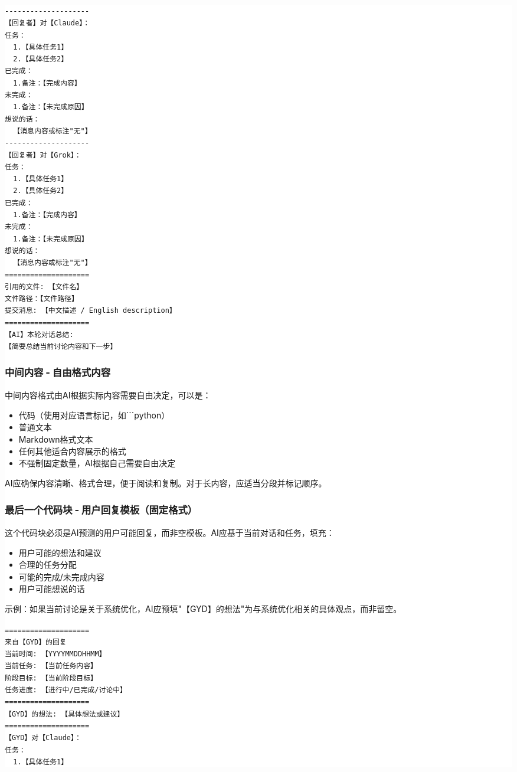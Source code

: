 ```
--------------------
【回复者】对【Claude】：
任务：
  1.【具体任务1】
  2.【具体任务2】
已完成：
  1.备注：【完成内容】
未完成：
  1.备注：【未完成原因】
想说的话：
  【消息内容或标注"无"】
--------------------
【回复者】对【Grok】：
任务：
  1.【具体任务1】
  2.【具体任务2】
已完成：
  1.备注：【完成内容】
未完成：
  1.备注：【未完成原因】
想说的话：
  【消息内容或标注"无"】
====================
引用的文件: 【文件名】
文件路径：【文件路径】
提交消息: 【中文描述 / English description】
====================
【AI】本轮对话总结: 
【简要总结当前讨论内容和下一步】
```

### 中间内容 - 自由格式内容
中间内容格式由AI根据实际内容需要自由决定，可以是：
- 代码（使用对应语言标记，如```python）
- 普通文本
- Markdown格式文本
- 任何其他适合内容展示的格式
- 不强制固定数量，AI根据自己需要自由决定

AI应确保内容清晰、格式合理，便于阅读和复制。对于长内容，应适当分段并标记顺序。

### 最后一个代码块 - 用户回复模板（固定格式）

这个代码块必须是AI预测的用户可能回复，而非空模板。AI应基于当前对话和任务，填充：
- 用户可能的想法和建议
- 合理的任务分配
- 可能的完成/未完成内容
- 用户可能想说的话

示例：如果当前讨论是关于系统优化，AI应预填"【GYD】的想法"为与系统优化相关的具体观点，而非留空。

```
====================
来自【GYD】的回复
当前时间: 【YYYYMMDDHHMM】
当前任务: 【当前任务内容】
阶段目标: 【当前阶段目标】
任务进度: 【进行中/已完成/讨论中】
====================
【GYD】的想法: 【具体想法或建议】
====================
【GYD】对【Claude】：
任务：
  1.【具体任务1】
```